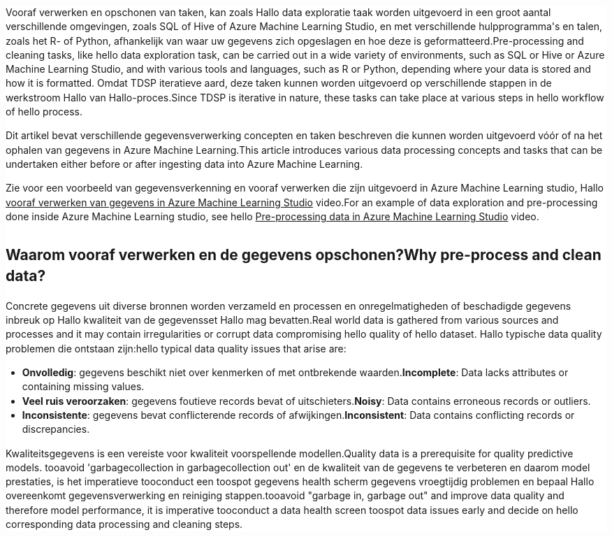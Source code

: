 <span data-ttu-id="4e8ee-109">Vooraf verwerken en opschonen van taken, kan zoals Hallo data exploratie taak worden uitgevoerd in een groot aantal verschillende omgevingen, zoals SQL of Hive of Azure Machine Learning Studio, en met verschillende hulpprogramma's en talen, zoals het R- of Python, afhankelijk van waar uw gegevens zich opgeslagen en hoe deze is geformatteerd.</span><span class="sxs-lookup"><span data-stu-id="4e8ee-109">Pre-processing and cleaning tasks, like hello data exploration task, can be carried out in a wide variety of environments, such as SQL or Hive or Azure Machine Learning Studio, and with various tools and languages, such as R or Python, depending where your data is stored and how it is formatted.</span></span> <span data-ttu-id="4e8ee-110">Omdat TDSP iteratieve aard, deze taken kunnen worden uitgevoerd op verschillende stappen in de werkstroom Hallo van Hallo-proces.</span><span class="sxs-lookup"><span data-stu-id="4e8ee-110">Since TDSP is iterative in nature, these tasks can take place at various steps in hello  workflow of hello process.</span></span>

<span data-ttu-id="4e8ee-111">Dit artikel bevat verschillende gegevensverwerking concepten en taken beschreven die kunnen worden uitgevoerd vóór of na het ophalen van gegevens in Azure Machine Learning.</span><span class="sxs-lookup"><span data-stu-id="4e8ee-111">This article introduces various data processing concepts and tasks that can be undertaken either before or after ingesting data into Azure Machine Learning.</span></span>

<span data-ttu-id="4e8ee-112">Zie voor een voorbeeld van gegevensverkenning en vooraf verwerken die zijn uitgevoerd in Azure Machine Learning studio, Hallo [vooraf verwerken van gegevens in Azure Machine Learning Studio](https://azure.microsoft.com/documentation/videos/preprocessing-data-in-azure-ml-studio/) video.</span><span class="sxs-lookup"><span data-stu-id="4e8ee-112">For an example of data exploration and pre-processing done inside Azure Machine Learning studio, see hello [Pre-processing data in Azure Machine Learning Studio](https://azure.microsoft.com/documentation/videos/preprocessing-data-in-azure-ml-studio/) video.</span></span>

## <a name="why-pre-process-and-clean-data"></a><span data-ttu-id="4e8ee-113">Waarom vooraf verwerken en de gegevens opschonen?</span><span class="sxs-lookup"><span data-stu-id="4e8ee-113">Why pre-process and clean data?</span></span>
<span data-ttu-id="4e8ee-114">Concrete gegevens uit diverse bronnen worden verzameld en processen en onregelmatigheden of beschadigde gegevens inbreuk op Hallo kwaliteit van de gegevensset Hallo mag bevatten.</span><span class="sxs-lookup"><span data-stu-id="4e8ee-114">Real world data is gathered from various sources and processes and it may contain irregularities or corrupt data compromising hello quality of hello dataset.</span></span> <span data-ttu-id="4e8ee-115">Hallo typische data quality problemen die ontstaan zijn:</span><span class="sxs-lookup"><span data-stu-id="4e8ee-115">hello typical data quality issues that arise are:</span></span>

* <span data-ttu-id="4e8ee-116">**Onvolledig**: gegevens beschikt niet over kenmerken of met ontbrekende waarden.</span><span class="sxs-lookup"><span data-stu-id="4e8ee-116">**Incomplete**: Data lacks attributes or containing missing values.</span></span>
* <span data-ttu-id="4e8ee-117">**Veel ruis veroorzaken**: gegevens foutieve records bevat of uitschieters.</span><span class="sxs-lookup"><span data-stu-id="4e8ee-117">**Noisy**: Data contains erroneous records or outliers.</span></span>
* <span data-ttu-id="4e8ee-118">**Inconsistente**: gegevens bevat conflicterende records of afwijkingen.</span><span class="sxs-lookup"><span data-stu-id="4e8ee-118">**Inconsistent**: Data contains conflicting records or discrepancies.</span></span>

<span data-ttu-id="4e8ee-119">Kwaliteitsgegevens is een vereiste voor kwaliteit voorspellende modellen.</span><span class="sxs-lookup"><span data-stu-id="4e8ee-119">Quality data is a prerequisite for quality predictive models.</span></span> <span data-ttu-id="4e8ee-120">tooavoid 'garbagecollection in garbagecollection out' en de kwaliteit van de gegevens te verbeteren en daarom model prestaties, is het imperatieve tooconduct een toospot gegevens health scherm gegevens vroegtijdig problemen en bepaal Hallo overeenkomt gegevensverwerking en reiniging stappen.</span><span class="sxs-lookup"><span data-stu-id="4e8ee-120">tooavoid "garbage in, garbage out" and improve data quality and therefore model performance, it is imperative tooconduct a data health screen toospot data issues early and decide on hello corresponding data processing and cleaning steps.</span></span>
